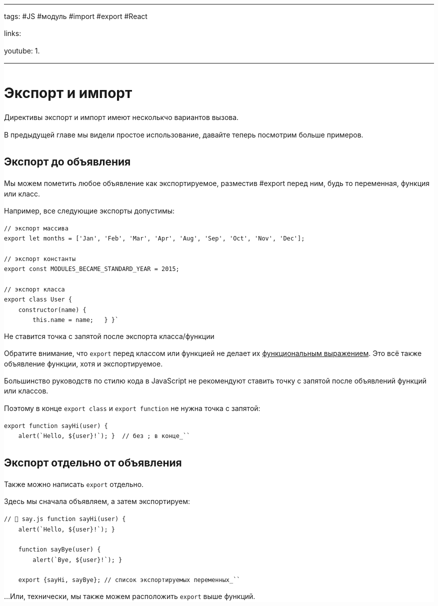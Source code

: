 ____

tags: #JS #модуль #import #export #React 

links: 

youtube: 
1. 

_____

# Экспорт и импорт

Директивы экспорт и импорт имеют несколькчо вариантов вызова.

В предыдущей главе мы видели простое использование, давайте теперь посмотрим больше примеров.

## Экспорт до объявления

Мы можем пометить любое объявление как экспортируемое, разместив #export перед ним, будь то переменная, функция или класс.

Например, все следующие экспорты допустимы:
~~~
// экспорт массива 
export let months = ['Jan', 'Feb', 'Mar', 'Apr', 'Aug', 'Sep', 'Oct', 'Nov', 'Dec'];  

// экспорт константы 
export const MODULES_BECAME_STANDARD_YEAR = 2015;  

// экспорт класса 
export class User {   
	constructor(name) {     
		this.name = name;   } }`
~~~
Не ставится точка с запятой после экспорта класса/функции

Обратите внимание, что `export` перед классом или функцией не делает их [функциональным выражением](https://learn.javascript.ru/function-expressions). Это всё также объявление функции, хотя и экспортируемое.

Большинство руководств по стилю кода в JavaScript не рекомендуют ставить точку с запятой после объявлений функций или классов.

Поэтому в конце `export class` и `export function` не нужна точка с запятой:
~~~
export function sayHi(user) {   
	alert(`Hello, ${user}!`); }  // без ; в конце_``
~~~

## Экспорт отдельно от объявления

Также можно написать `export` отдельно.

Здесь мы сначала объявляем, а затем экспортируем:
~~~
// 📁 say.js function sayHi(user) {   
	alert(`Hello, ${user}!`); }  
	
	function sayBye(user) {   
		alert(`Bye, ${user}!`); }  
		
	export {sayHi, sayBye}; // список экспортируемых переменных_``
~~~
…Или, технически, мы также можем расположить `export` выше функций.

